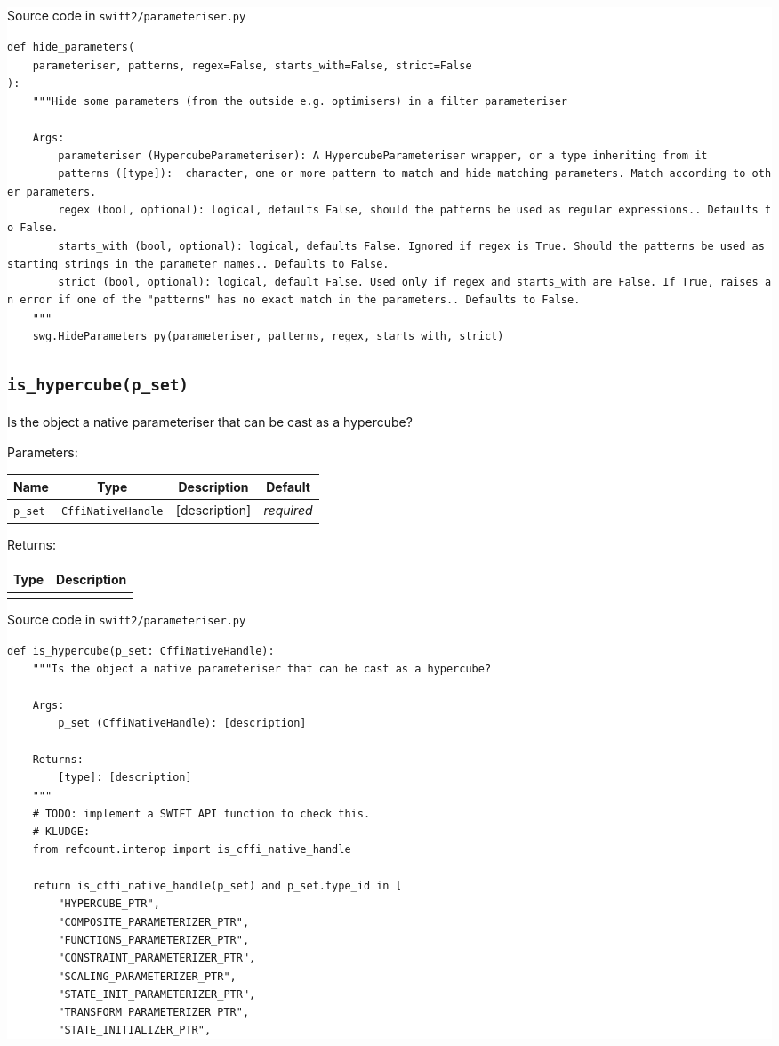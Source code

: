Source code in `swift2/parameteriser.py`

```
def hide_parameters(
    parameteriser, patterns, regex=False, starts_with=False, strict=False
):
    """Hide some parameters (from the outside e.g. optimisers) in a filter parameteriser

    Args:
        parameteriser (HypercubeParameteriser): A HypercubeParameteriser wrapper, or a type inheriting from it
        patterns ([type]):  character, one or more pattern to match and hide matching parameters. Match according to other parameters.
        regex (bool, optional): logical, defaults False, should the patterns be used as regular expressions.. Defaults to False.
        starts_with (bool, optional): logical, defaults False. Ignored if regex is True. Should the patterns be used as starting strings in the parameter names.. Defaults to False.
        strict (bool, optional): logical, default False. Used only if regex and starts_with are False. If True, raises an error if one of the "patterns" has no exact match in the parameters.. Defaults to False.
    """
    swg.HideParameters_py(parameteriser, patterns, regex, starts_with, strict)

```

## `is_hypercube(p_set)`

Is the object a native parameteriser that can be cast as a hypercube?

Parameters:

| Name    | Type               | Description   | Default    |
| ------- | ------------------ | ------------- | ---------- |
| `p_set` | `CffiNativeHandle` | [description] | *required* |

Returns:

| Type | Description |
| ---- | ----------- |
|      |             |

Source code in `swift2/parameteriser.py`

```
def is_hypercube(p_set: CffiNativeHandle):
    """Is the object a native parameteriser that can be cast as a hypercube?

    Args:
        p_set (CffiNativeHandle): [description]

    Returns:
        [type]: [description]
    """
    # TODO: implement a SWIFT API function to check this.
    # KLUDGE:
    from refcount.interop import is_cffi_native_handle

    return is_cffi_native_handle(p_set) and p_set.type_id in [
        "HYPERCUBE_PTR",
        "COMPOSITE_PARAMETERIZER_PTR",
        "FUNCTIONS_PARAMETERIZER_PTR",
        "CONSTRAINT_PARAMETERIZER_PTR",
        "SCALING_PARAMETERIZER_PTR",
        "STATE_INIT_PARAMETERIZER_PTR",
        "TRANSFORM_PARAMETERIZER_PTR",
        "STATE_INITIALIZER_PTR",
```